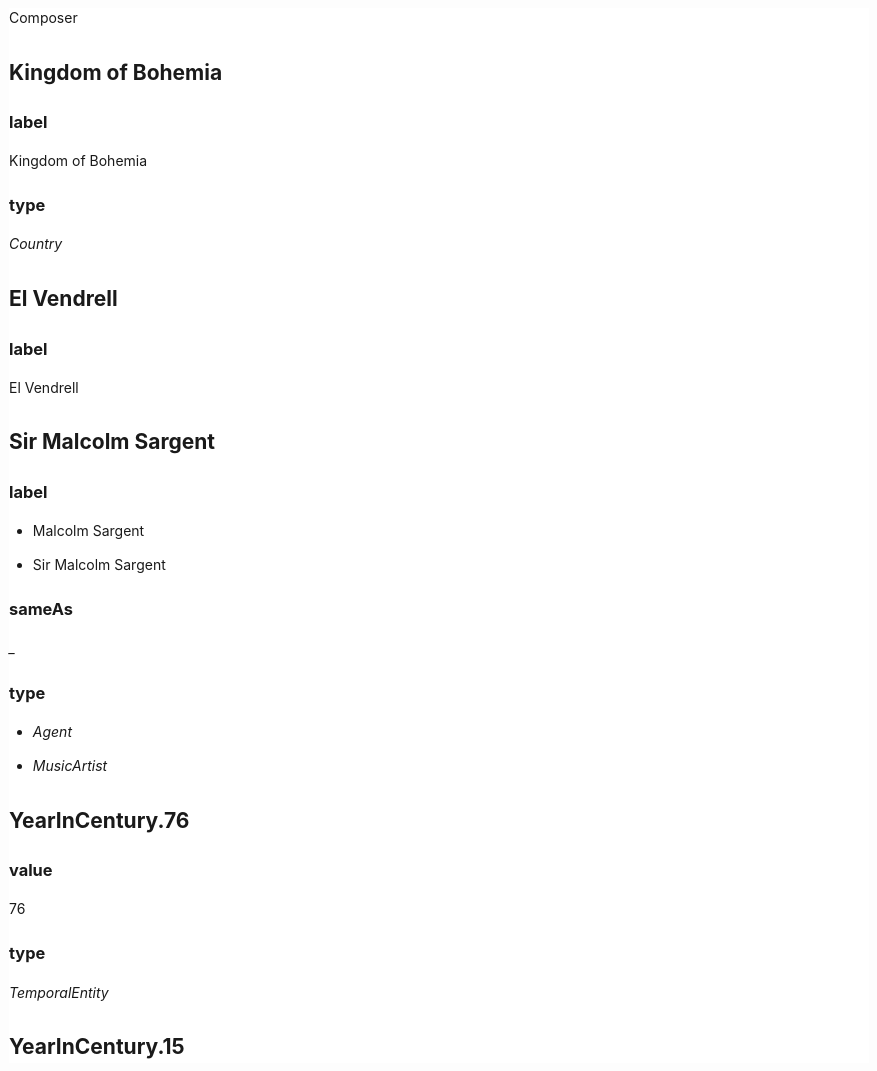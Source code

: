 
Composer

## Kingdom of Bohemia

### label


Kingdom of Bohemia

### type


*Country*

## El Vendrell

### label


El Vendrell

## Sir Malcolm Sargent

### label

 - Malcolm Sargent

 - Sir Malcolm Sargent

### sameAs


*_*

### type

 - *Agent*

 - *MusicArtist*

## YearInCentury.76

### value


76

### type


*TemporalEntity*

## YearInCentury.15
